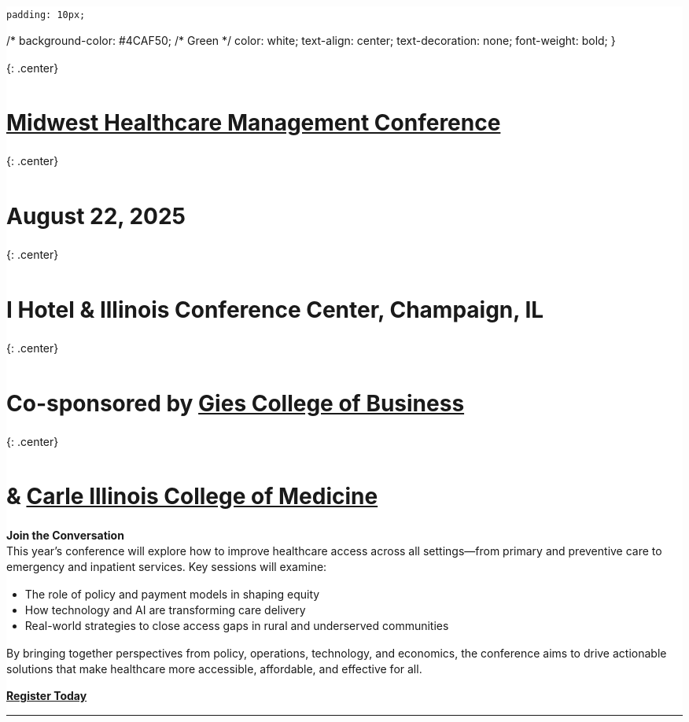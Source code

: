     padding: 10px;
  /* background-color: #4CAF50; /* Green */
    color: white;
    text-align: center;
    text-decoration: none;
    font-weight: bold;
  }
</style>

{: .center}
# <a href="https://giesbusiness.illinois.edu/landing-pages/midwest-healthcare-management-conference">Midwest Healthcare Management Conference</a> 


{: .center}
# August 22, 2025  
{: .center}
# I Hotel & Illinois Conference Center, Champaign, IL  

{: .center}
# Co-sponsored by [Gies College of Business](https://giesbusiness.illinois.edu/home) 

{: .center}
# & [Carle Illinois College of Medicine](https://medicine.illinois.edu/?source=adwords&utm_source=search&utm_medium=stratcom&utm_campaign=general-recruitmentAY24-25&gad_source=1&gad_campaignid=22186228683&gbraid=0AAAAADKbhPQ4WDNEwaWkbHLkiTBeBLMOx&gclid=CjwKCAjwruXBBhArEiwACBRtHT-SFLRfOQ14-jL5yMagtBh4Z-yP8dKewKHmvxuqGKA44nC-MgT31xoCbc4QAvD_BwE)  

**Join the Conversation**  
This year’s conference will explore how to improve healthcare access across all settings—from primary and preventive care to emergency and inpatient services. Key sessions will examine:

- The role of policy and payment models in shaping equity  
- How technology and AI are transforming care delivery  
- Real-world strategies to close access gaps in rural and underserved communities  

By bringing together perspectives from policy, operations, technology, and economics, the conference aims to drive actionable solutions that make healthcare more accessible, affordable, and effective for all.

[**Register Today**](https://forms.illinois.edu/sec/1009141807?referrer=https://forms.illinois.edu/chooseAuth/1009141807)  


---